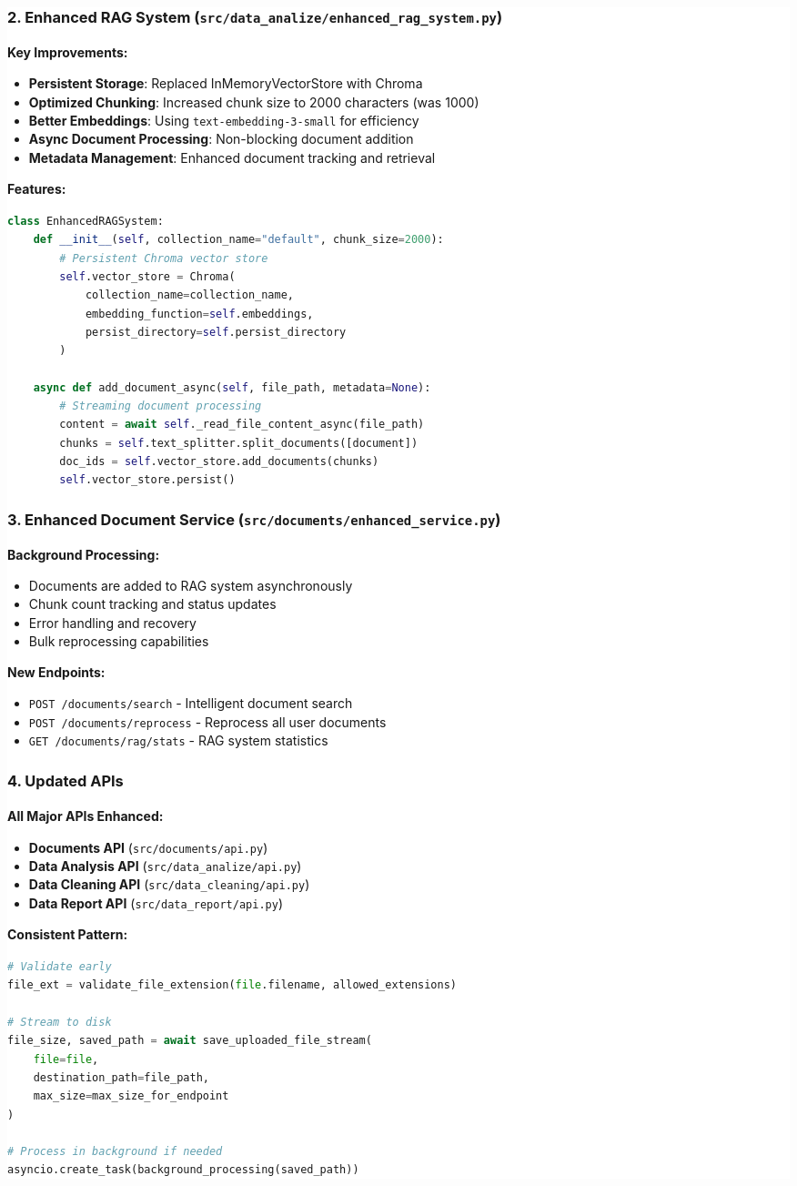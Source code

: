 ### 2. Enhanced RAG System (`src/data_analize/enhanced_rag_system.py`)

**Key Improvements:**
- **Persistent Storage**: Replaced InMemoryVectorStore with Chroma
- **Optimized Chunking**: Increased chunk size to 2000 characters (was 1000)
- **Better Embeddings**: Using `text-embedding-3-small` for efficiency
- **Async Document Processing**: Non-blocking document addition
- **Metadata Management**: Enhanced document tracking and retrieval

**Features:**
```python
class EnhancedRAGSystem:
    def __init__(self, collection_name="default", chunk_size=2000):
        # Persistent Chroma vector store
        self.vector_store = Chroma(
            collection_name=collection_name,
            embedding_function=self.embeddings,
            persist_directory=self.persist_directory
        )
        
    async def add_document_async(self, file_path, metadata=None):
        # Streaming document processing
        content = await self._read_file_content_async(file_path)
        chunks = self.text_splitter.split_documents([document])
        doc_ids = self.vector_store.add_documents(chunks)
        self.vector_store.persist()
```

### 3. Enhanced Document Service (`src/documents/enhanced_service.py`)

**Background Processing:**
- Documents are added to RAG system asynchronously
- Chunk count tracking and status updates
- Error handling and recovery
- Bulk reprocessing capabilities

**New Endpoints:**
- `POST /documents/search` - Intelligent document search
- `POST /documents/reprocess` - Reprocess all user documents
- `GET /documents/rag/stats` - RAG system statistics

### 4. Updated APIs

**All Major APIs Enhanced:**
- **Documents API** (`src/documents/api.py`)
- **Data Analysis API** (`src/data_analize/api.py`)
- **Data Cleaning API** (`src/data_cleaning/api.py`)
- **Data Report API** (`src/data_report/api.py`)

**Consistent Pattern:**
```python
# Validate early
file_ext = validate_file_extension(file.filename, allowed_extensions)

# Stream to disk
file_size, saved_path = await save_uploaded_file_stream(
    file=file,
    destination_path=file_path,
    max_size=max_size_for_endpoint
)

# Process in background if needed
asyncio.create_task(background_processing(saved_path))
```